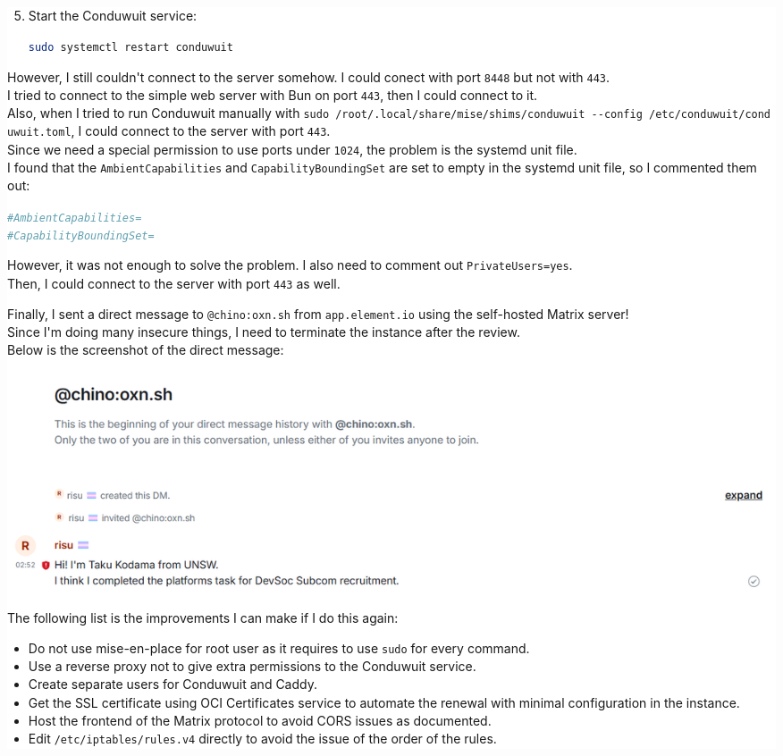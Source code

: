 5. Start the Conduwuit service:

    ```bash
    sudo systemctl restart conduwuit
    ```

However, I still couldn't connect to the server somehow. I could conect with port `8448` but not with `443`.  
I tried to connect to the simple web server with Bun on port `443`, then I could connect to it.  
Also, when I tried to run Conduwuit manually with `sudo /root/.local/share/mise/shims/conduwuit --config /etc/conduwuit/conduwuit.toml`, I could connect to the server with port `443`.  
Since we need a special permission to use ports under `1024`, the problem is the systemd unit file.  
I found that the `AmbientCapabilities` and `CapabilityBoundingSet` are set to empty in the systemd unit file, so I commented them out:

```ini
#AmbientCapabilities=
#CapabilityBoundingSet=
```

However, it was not enough to solve the problem. I also need to comment out `PrivateUsers=yes`.  
Then, I could connect to the server with port `443` as well.

Finally, I sent a direct message to `@chino:oxn.sh` from `app.element.io` using the self-hosted Matrix server!  
Since I'm doing many insecure things, I need to terminate the instance after the review.  
Below is the screenshot of the direct message:

![Direct message](./direct_message.png)

The following list is the improvements I can make if I do this again:

- Do not use mise-en-place for root user as it requires to use `sudo` for every command.
- Use a reverse proxy not to give extra permissions to the Conduwuit service.
- Create separate users for Conduwuit and Caddy.
- Get the SSL certificate using OCI Certificates service to automate the renewal with minimal configuration in the instance.
- Host the frontend of the Matrix protocol to avoid CORS issues as documented.
- Edit `/etc/iptables/rules.v4` directly to avoid the issue of the order of the rules.
